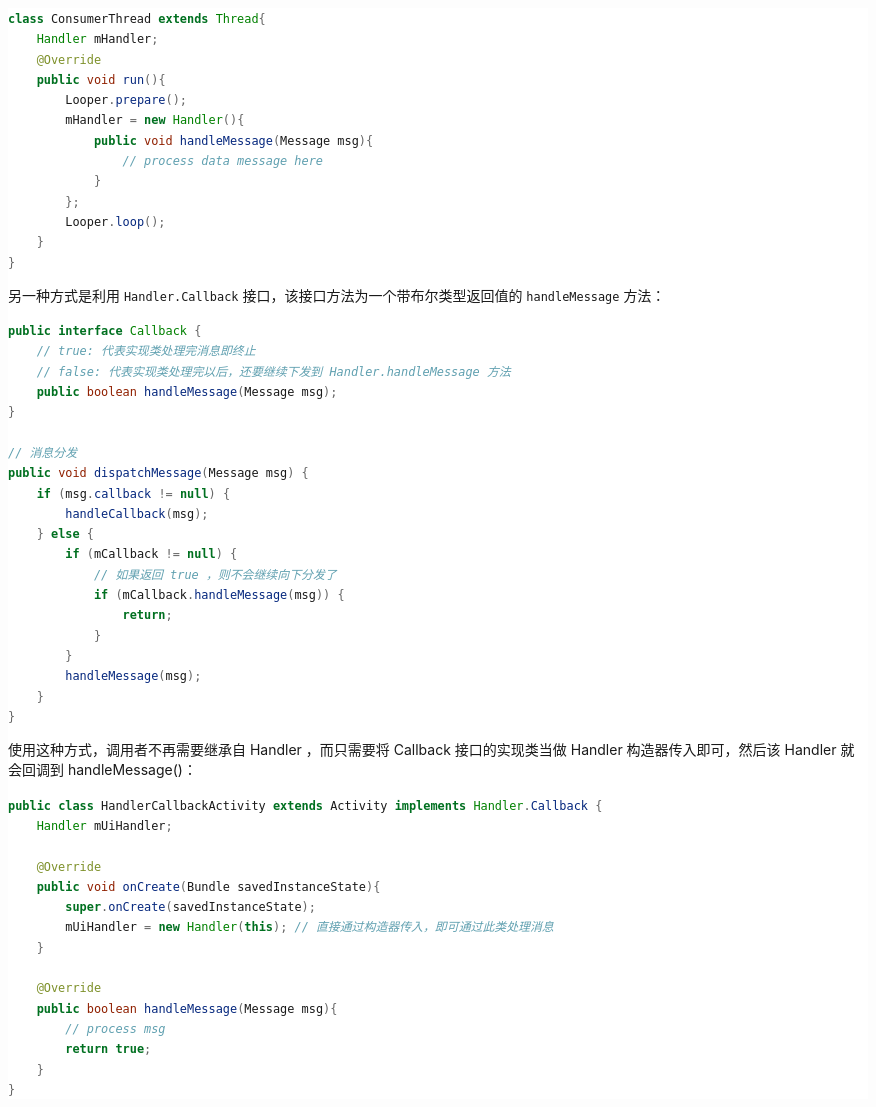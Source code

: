 ```java
class ConsumerThread extends Thread{
    Handler mHandler;
    @Override
    public void run(){
        Looper.prepare();
        mHandler = new Handler(){
            public void handleMessage(Message msg){
                // process data message here
            }
        };
        Looper.loop();
    }
}
```

另一种方式是利用 `Handler.Callback` 接口，该接口方法为一个带布尔类型返回值的 `handleMessage` 方法：

```java
public interface Callback {
    // true: 代表实现类处理完消息即终止
    // false: 代表实现类处理完以后，还要继续下发到 Handler.handleMessage 方法
	public boolean handleMessage(Message msg);
}

// 消息分发
public void dispatchMessage(Message msg) {
	if (msg.callback != null) {
		handleCallback(msg);
	} else {
		if (mCallback != null) {
            // 如果返回 true ，则不会继续向下分发了
			if (mCallback.handleMessage(msg)) {
				return;
			}
		}
		handleMessage(msg);
	}	
}
```

使用这种方式，调用者不再需要继承自 Handler ，而只需要将 Callback 接口的实现类当做 Handler 构造器传入即可，然后该 Handler 就会回调到 handleMessage()：

```java
public class HandlerCallbackActivity extends Activity implements Handler.Callback {
    Handler mUiHandler;
    
    @Override
    public void onCreate(Bundle savedInstanceState){
        super.onCreate(savedInstanceState);
        mUiHandler = new Handler(this); // 直接通过构造器传入，即可通过此类处理消息
    }
    
    @Override
    public boolean handleMessage(Message msg){
        // process msg
        return true;
    }
}
```
